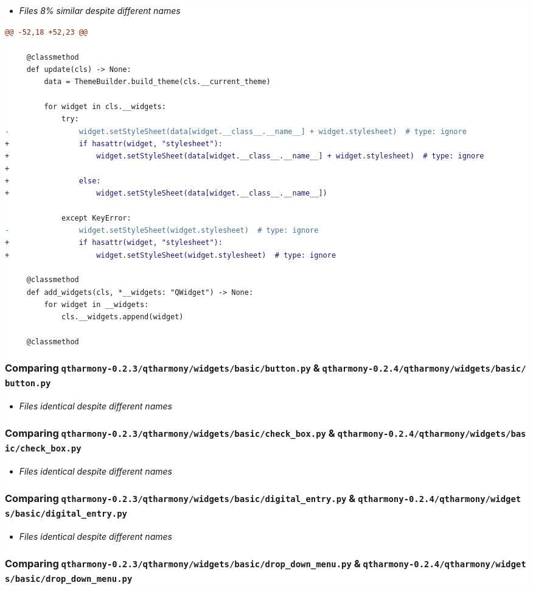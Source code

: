  * *Files 8% similar despite different names*

```diff
@@ -52,18 +52,23 @@
     
     @classmethod
     def update(cls) -> None:
         data = ThemeBuilder.build_theme(cls.__current_theme)
 
         for widget in cls.__widgets:
             try:
-                widget.setStyleSheet(data[widget.__class__.__name__] + widget.stylesheet)  # type: ignore
+                if hasattr(widget, "stylesheet"):
+                    widget.setStyleSheet(data[widget.__class__.__name__] + widget.stylesheet)  # type: ignore
+                
+                else:
+                    widget.setStyleSheet(data[widget.__class__.__name__])
             
             except KeyError:
-                widget.setStyleSheet(widget.stylesheet)  # type: ignore
+                if hasattr(widget, "stylesheet"):
+                    widget.setStyleSheet(widget.stylesheet)  # type: ignore
 
     @classmethod
     def add_widgets(cls, *__widgets: "QWidget") -> None:
         for widget in __widgets:
             cls.__widgets.append(widget)
     
     @classmethod
```

### Comparing `qtharmony-0.2.3/qtharmony/widgets/basic/button.py` & `qtharmony-0.2.4/qtharmony/widgets/basic/button.py`

 * *Files identical despite different names*

### Comparing `qtharmony-0.2.3/qtharmony/widgets/basic/check_box.py` & `qtharmony-0.2.4/qtharmony/widgets/basic/check_box.py`

 * *Files identical despite different names*

### Comparing `qtharmony-0.2.3/qtharmony/widgets/basic/digital_entry.py` & `qtharmony-0.2.4/qtharmony/widgets/basic/digital_entry.py`

 * *Files identical despite different names*

### Comparing `qtharmony-0.2.3/qtharmony/widgets/basic/drop_down_menu.py` & `qtharmony-0.2.4/qtharmony/widgets/basic/drop_down_menu.py`
